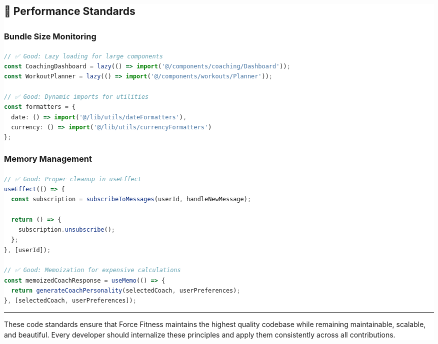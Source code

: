## 🚀 Performance Standards

### Bundle Size Monitoring
```typescript
// ✅ Good: Lazy loading for large components
const CoachingDashboard = lazy(() => import('@/components/coaching/Dashboard'));
const WorkoutPlanner = lazy(() => import('@/components/workouts/Planner'));

// ✅ Good: Dynamic imports for utilities
const formatters = {
  date: () => import('@/lib/utils/dateFormatters'),
  currency: () => import('@/lib/utils/currencyFormatters')
};
```

### Memory Management
```typescript
// ✅ Good: Proper cleanup in useEffect
useEffect(() => {
  const subscription = subscribeToMessages(userId, handleNewMessage);
  
  return () => {
    subscription.unsubscribe();
  };
}, [userId]);

// ✅ Good: Memoization for expensive calculations
const memoizedCoachResponse = useMemo(() => {
  return generateCoachPersonality(selectedCoach, userPreferences);
}, [selectedCoach, userPreferences]);
```

---

These code standards ensure that Force Fitness maintains the highest quality codebase while remaining maintainable, scalable, and beautiful. Every developer should internalize these principles and apply them consistently across all contributions.
